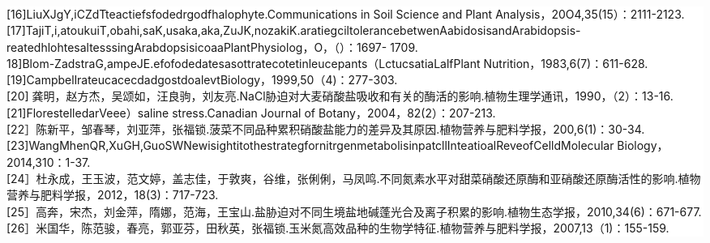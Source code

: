 [16]LiuXJgY,iCZdTteactiefsfodedrgodfhalophyte.Communications in Soil Science and Plant Analysis，20O4,35(15）：2111-2123.  
[17]TajiT,i,atoukuiT,obahi,saK,usaka,aka,ZuJK,nozakiK.aratiegciltolerancebetwenAabidosisandArabidopsis-reatedhlohtesaltesssingArabdopsisicoaaPlantPhysiolog，O，（）：1697- 1709.  
18]Blom-ZadstraG,ampeJE.efofodedatesasottratecotetinleucepants（LctucsatiaLalfPlant Nutrition，1983,6(7)：611-628.  
[19]CampbellrateucacecdadgostdoalevtBiology，1999,50（4)：277-303.  
[20] 龚明，赵方杰，吴颂如，汪良驹，刘友亮.NaCl胁迫对大麦硝酸盐吸收和有关的酶活的影响.植物生理学通讯，1990，（2）：13-16.  
[21]FlorestelledarVeee）saline stress.Canadian Journal of Botany，2004，82(2）：207-213.  
[22］陈新平，邹春琴，刘亚萍，张福锁.菠菜不同品种累积硝酸盐能力的差异及其原因.植物营养与肥料学报，200,6(1)：30-34.  
[23]WangMhenQR,XuGH,GuoSWNewisightitothestrategfornitrgenmetabolisinpatcllInteatioalReveofCelldMolecular Biology，2014,310：1-37.  
[24］杜永成，王玉波，范文婷，盖志佳，于敦爽，谷维，张俐俐，马凤鸣.不同氮素水平对甜菜硝酸还原酶和亚硝酸还原酶活性的影响.植物营养与肥料学报，2012，18(3)：717-723.  
[25］高奔，宋杰，刘金萍，隋娜，范海，王宝山.盐胁迫对不同生境盐地碱蓬光合及离子积累的影响.植物生态学报，2010,34(6)：671-677.  
[26］米国华，陈范骏，春亮，郭亚芬，田秋英，张福锁.玉米氮高效品种的生物学特征.植物营养与肥料学报，2007,13（1)：155-159.
